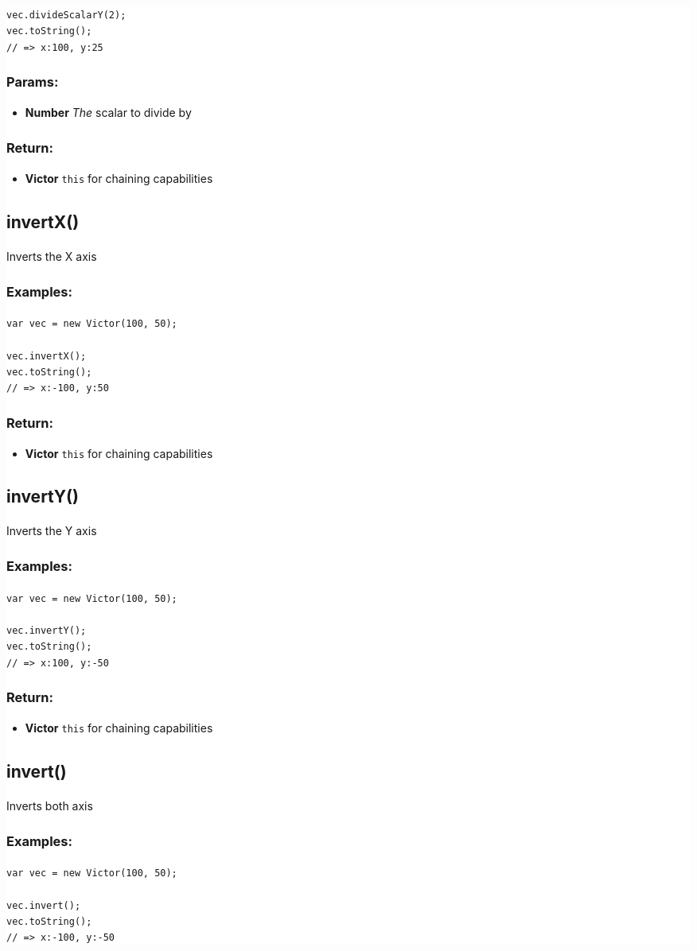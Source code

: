     vec.divideScalarY(2);
    vec.toString();
    // => x:100, y:25

### Params: 

* **Number** *The* scalar to divide by

### Return:

* **Victor** `this` for chaining capabilities

## invertX()

Inverts the X axis

### Examples:
    var vec = new Victor(100, 50);

    vec.invertX();
    vec.toString();
    // => x:-100, y:50

### Return:

* **Victor** `this` for chaining capabilities

## invertY()

Inverts the Y axis

### Examples:
    var vec = new Victor(100, 50);

    vec.invertY();
    vec.toString();
    // => x:100, y:-50

### Return:

* **Victor** `this` for chaining capabilities

## invert()

Inverts both axis

### Examples:
    var vec = new Victor(100, 50);

    vec.invert();
    vec.toString();
    // => x:-100, y:-50
